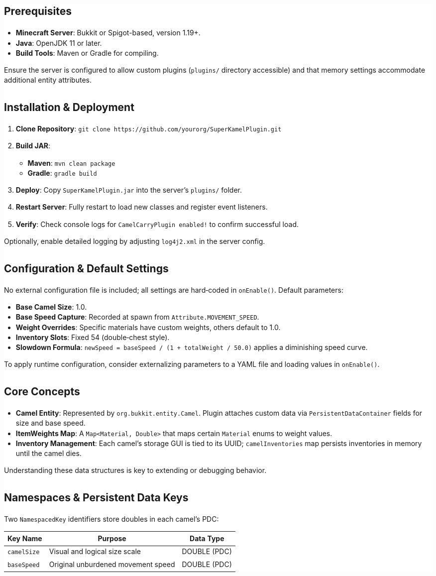 ## Prerequisites

* **Minecraft Server**: Bukkit or Spigot-based, version 1.19+.
* **Java**: OpenJDK 11 or later.
* **Build Tools**: Maven or Gradle for compiling.

Ensure the server is configured to allow custom plugins (`plugins/` directory accessible) and that memory settings accommodate additional entity attributes.

## Installation & Deployment

1. **Clone Repository**: `git clone https://github.com/yourorg/SuperKamelPlugin.git`
2. **Build JAR**:

    * **Maven**: `mvn clean package`
    * **Gradle**: `gradle build`
3. **Deploy**: Copy `SuperKamelPlugin.jar` into the server’s `plugins/` folder.
4. **Restart Server**: Fully restart to load new classes and register event listeners.
5. **Verify**: Check console logs for `CamelCarryPlugin enabled!` to confirm successful load.

Optionally, enable detailed logging by adjusting `log4j2.xml` in the server config.

## Configuration & Default Settings

No external configuration file is included; all settings are hard‑coded in `onEnable()`. Default parameters:

* **Base Camel Size**: 1.0.
* **Base Speed Capture**: Recorded at spawn from `Attribute.MOVEMENT_SPEED`.
* **Weight Overrides**: Specific materials have custom weights, others default to 1.0.
* **Inventory Slots**: Fixed 54 (double‑chest style).
* **Slowdown Formula**: `newSpeed = baseSpeed / (1 + totalWeight / 50.0)` applies a diminishing speed curve.

To apply runtime configuration, consider externalizing parameters to a YAML file and loading values in `onEnable()`.

## Core Concepts

* **Camel Entity**: Represented by `org.bukkit.entity.Camel`. Plugin attaches custom data via `PersistentDataContainer` fields for size and base speed.
* **ItemWeights Map**: A `Map<Material, Double>` that maps certain `Material` enums to weight values.
* **Inventory Management**: Each camel’s storage GUI is tied to its UUID; `camelInventories` map persists inventories in memory until the camel dies.

Understanding these data structures is key to extending or debugging behavior.

## Namespaces & Persistent Data Keys

Two `NamespacedKey` identifiers store doubles in each camel’s PDC:

| Key Name    | Purpose                            | Data Type    |
| ----------- | ---------------------------------- | ------------ |
| `camelSize` | Visual and logical size scale      | DOUBLE (PDC) |
| `baseSpeed` | Original unburdened movement speed | DOUBLE (PDC) |
